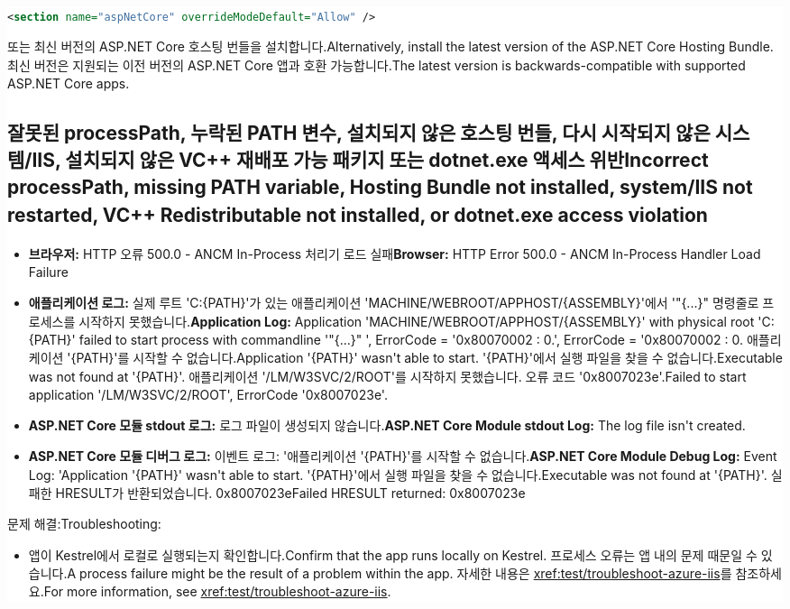   ```xml
  <section name="aspNetCore" overrideModeDefault="Allow" />
  ```

  <span data-ttu-id="2818f-221">또는 최신 버전의 ASP.NET Core 호스팅 번들을 설치합니다.</span><span class="sxs-lookup"><span data-stu-id="2818f-221">Alternatively, install the latest version of the ASP.NET Core Hosting Bundle.</span></span> <span data-ttu-id="2818f-222">최신 버전은 지원되는 이전 버전의 ASP.NET Core 앱과 호환 가능합니다.</span><span class="sxs-lookup"><span data-stu-id="2818f-222">The latest version is backwards-compatible with supported ASP.NET Core apps.</span></span>

## <a name="incorrect-processpath-missing-path-variable-hosting-bundle-not-installed-systemiis-not-restarted-vc-redistributable-not-installed-or-dotnetexe-access-violation"></a><span data-ttu-id="2818f-223">잘못된 processPath, 누락된 PATH 변수, 설치되지 않은 호스팅 번들, 다시 시작되지 않은 시스템/IIS, 설치되지 않은 VC++ 재배포 가능 패키지 또는 dotnet.exe 액세스 위반</span><span class="sxs-lookup"><span data-stu-id="2818f-223">Incorrect processPath, missing PATH variable, Hosting Bundle not installed, system/IIS not restarted, VC++ Redistributable not installed, or dotnet.exe access violation</span></span>

* <span data-ttu-id="2818f-224">**브라우저:** HTTP 오류 500.0 - ANCM In-Process 처리기 로드 실패</span><span class="sxs-lookup"><span data-stu-id="2818f-224">**Browser:** HTTP Error 500.0 - ANCM In-Process Handler Load Failure</span></span>

* <span data-ttu-id="2818f-225">**애플리케이션 로그:** 실제 루트 'C:\{PATH}\'가 있는 애플리케이션 'MACHINE/WEBROOT/APPHOST/{ASSEMBLY}'에서 '"{...}" 명령줄로 프로세스를 시작하지 못했습니다.</span><span class="sxs-lookup"><span data-stu-id="2818f-225">**Application Log:** Application 'MACHINE/WEBROOT/APPHOST/{ASSEMBLY}' with physical root 'C:\{PATH}\' failed to start process with commandline '"{...}"</span></span> <span data-ttu-id="2818f-226">', ErrorCode = '0x80070002 : 0.</span><span class="sxs-lookup"><span data-stu-id="2818f-226">', ErrorCode = '0x80070002 : 0.</span></span> <span data-ttu-id="2818f-227">애플리케이션 '{PATH}'를 시작할 수 없습니다.</span><span class="sxs-lookup"><span data-stu-id="2818f-227">Application '{PATH}' wasn't able to start.</span></span> <span data-ttu-id="2818f-228">'{PATH}'에서 실행 파일을 찾을 수 없습니다.</span><span class="sxs-lookup"><span data-stu-id="2818f-228">Executable was not found at '{PATH}'.</span></span> <span data-ttu-id="2818f-229">애플리케이션 '/LM/W3SVC/2/ROOT'를 시작하지 못했습니다. 오류 코드 '0x8007023e'.</span><span class="sxs-lookup"><span data-stu-id="2818f-229">Failed to start application '/LM/W3SVC/2/ROOT', ErrorCode '0x8007023e'.</span></span>

* <span data-ttu-id="2818f-230">**ASP.NET Core 모듈 stdout 로그:** 로그 파일이 생성되지 않습니다.</span><span class="sxs-lookup"><span data-stu-id="2818f-230">**ASP.NET Core Module stdout Log:** The log file isn't created.</span></span>

* <span data-ttu-id="2818f-231">**ASP.NET Core 모듈 디버그 로그:** 이벤트 로그: '애플리케이션 '{PATH}'를 시작할 수 없습니다.</span><span class="sxs-lookup"><span data-stu-id="2818f-231">**ASP.NET Core Module Debug Log:** Event Log: 'Application '{PATH}' wasn't able to start.</span></span> <span data-ttu-id="2818f-232">'{PATH}'에서 실행 파일을 찾을 수 없습니다.</span><span class="sxs-lookup"><span data-stu-id="2818f-232">Executable was not found at '{PATH}'.</span></span> <span data-ttu-id="2818f-233">실패한 HRESULT가 반환되었습니다. 0x8007023e</span><span class="sxs-lookup"><span data-stu-id="2818f-233">Failed HRESULT returned: 0x8007023e</span></span>

<span data-ttu-id="2818f-234">문제 해결:</span><span class="sxs-lookup"><span data-stu-id="2818f-234">Troubleshooting:</span></span>

* <span data-ttu-id="2818f-235">앱이 Kestrel에서 로컬로 실행되는지 확인합니다.</span><span class="sxs-lookup"><span data-stu-id="2818f-235">Confirm that the app runs locally on Kestrel.</span></span> <span data-ttu-id="2818f-236">프로세스 오류는 앱 내의 문제 때문일 수 있습니다.</span><span class="sxs-lookup"><span data-stu-id="2818f-236">A process failure might be the result of a problem within the app.</span></span> <span data-ttu-id="2818f-237">자세한 내용은 <xref:test/troubleshoot-azure-iis>를 참조하세요.</span><span class="sxs-lookup"><span data-stu-id="2818f-237">For more information, see <xref:test/troubleshoot-azure-iis>.</span></span>
